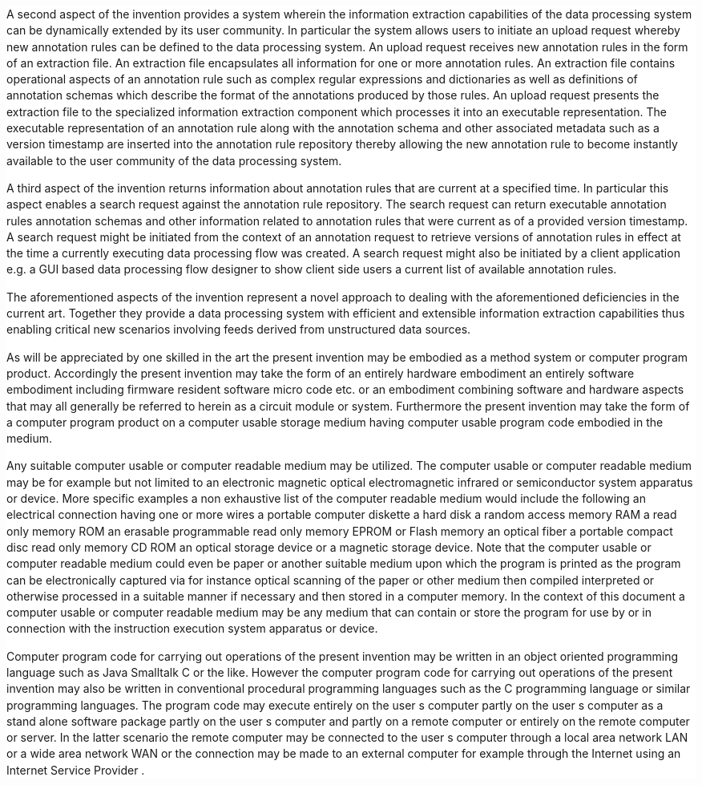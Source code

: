 A second aspect of the invention provides a system wherein the information extraction capabilities of the data processing system can be dynamically extended by its user community. In particular the system allows users to initiate an upload request whereby new annotation rules can be defined to the data processing system. An upload request receives new annotation rules in the form of an extraction file. An extraction file encapsulates all information for one or more annotation rules. An extraction file contains operational aspects of an annotation rule such as complex regular expressions and dictionaries as well as definitions of annotation schemas which describe the format of the annotations produced by those rules. An upload request presents the extraction file to the specialized information extraction component which processes it into an executable representation. The executable representation of an annotation rule along with the annotation schema and other associated metadata such as a version timestamp are inserted into the annotation rule repository thereby allowing the new annotation rule to become instantly available to the user community of the data processing system.

A third aspect of the invention returns information about annotation rules that are current at a specified time. In particular this aspect enables a search request against the annotation rule repository. The search request can return executable annotation rules annotation schemas and other information related to annotation rules that were current as of a provided version timestamp. A search request might be initiated from the context of an annotation request to retrieve versions of annotation rules in effect at the time a currently executing data processing flow was created. A search request might also be initiated by a client application e.g. a GUI based data processing flow designer to show client side users a current list of available annotation rules.

The aforementioned aspects of the invention represent a novel approach to dealing with the aforementioned deficiencies in the current art. Together they provide a data processing system with efficient and extensible information extraction capabilities thus enabling critical new scenarios involving feeds derived from unstructured data sources.

As will be appreciated by one skilled in the art the present invention may be embodied as a method system or computer program product. Accordingly the present invention may take the form of an entirely hardware embodiment an entirely software embodiment including firmware resident software micro code etc. or an embodiment combining software and hardware aspects that may all generally be referred to herein as a circuit module or system. Furthermore the present invention may take the form of a computer program product on a computer usable storage medium having computer usable program code embodied in the medium.

Any suitable computer usable or computer readable medium may be utilized. The computer usable or computer readable medium may be for example but not limited to an electronic magnetic optical electromagnetic infrared or semiconductor system apparatus or device. More specific examples a non exhaustive list of the computer readable medium would include the following an electrical connection having one or more wires a portable computer diskette a hard disk a random access memory RAM a read only memory ROM an erasable programmable read only memory EPROM or Flash memory an optical fiber a portable compact disc read only memory CD ROM an optical storage device or a magnetic storage device. Note that the computer usable or computer readable medium could even be paper or another suitable medium upon which the program is printed as the program can be electronically captured via for instance optical scanning of the paper or other medium then compiled interpreted or otherwise processed in a suitable manner if necessary and then stored in a computer memory. In the context of this document a computer usable or computer readable medium may be any medium that can contain or store the program for use by or in connection with the instruction execution system apparatus or device.

Computer program code for carrying out operations of the present invention may be written in an object oriented programming language such as Java Smalltalk C or the like. However the computer program code for carrying out operations of the present invention may also be written in conventional procedural programming languages such as the C programming language or similar programming languages. The program code may execute entirely on the user s computer partly on the user s computer as a stand alone software package partly on the user s computer and partly on a remote computer or entirely on the remote computer or server. In the latter scenario the remote computer may be connected to the user s computer through a local area network LAN or a wide area network WAN or the connection may be made to an external computer for example through the Internet using an Internet Service Provider .
